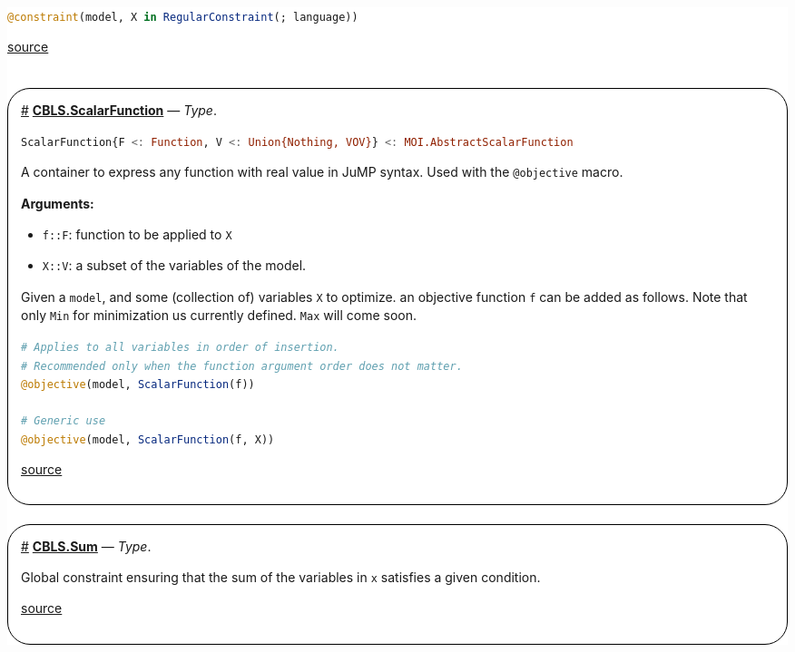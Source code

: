 ```julia
@constraint(model, X in RegularConstraint(; language))
```



[source](https://github.com/JuliaConstraints/CBLS.jl/blob/v0.2.0/src/constraints/regular.jl#L35-L41)

</div>
<br>
<div style='border-width:1px; border-style:solid; border-color:black; padding: 1em; border-radius: 25px;'>
<a id='CBLS.ScalarFunction' href='#CBLS.ScalarFunction'>#</a>&nbsp;<b><u>CBLS.ScalarFunction</u></b> &mdash; <i>Type</i>.




```julia
ScalarFunction{F <: Function, V <: Union{Nothing, VOV}} <: MOI.AbstractScalarFunction
```


A container to express any function with real value in JuMP syntax. Used with the `@objective` macro.

**Arguments:**
- `f::F`: function to be applied to `X`
  
- `X::V`: a subset of the variables of the model.
  

Given a `model`, and some (collection of) variables `X` to optimize. an objective function `f` can be added as follows. Note that only `Min` for minimization us currently defined. `Max` will come soon.

```julia
# Applies to all variables in order of insertion.
# Recommended only when the function argument order does not matter.
@objective(model, ScalarFunction(f))

# Generic use
@objective(model, ScalarFunction(f, X))
```



[source](https://github.com/JuliaConstraints/CBLS.jl/blob/v0.2.0/src/objectives.jl#L9-L28)

</div>
<br>
<div style='border-width:1px; border-style:solid; border-color:black; padding: 1em; border-radius: 25px;'>
<a id='CBLS.Sum' href='#CBLS.Sum'>#</a>&nbsp;<b><u>CBLS.Sum</u></b> &mdash; <i>Type</i>.




Global constraint ensuring that the sum of the variables in `x` satisfies a given condition.


[source](https://github.com/JuliaConstraints/CBLS.jl/blob/v0.2.0/src/constraints/sum.jl#L46-L48)
